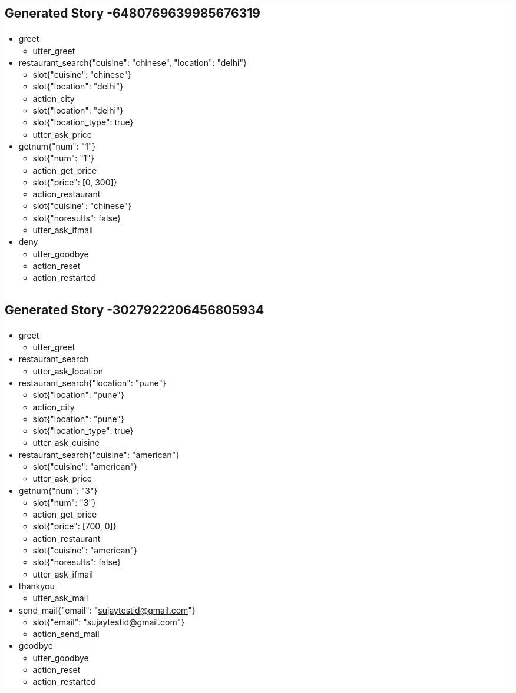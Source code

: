 ## Generated Story -6480769639985676319
* greet
    - utter_greet
* restaurant_search{"cuisine": "chinese", "location": "delhi"}
    - slot{"cuisine": "chinese"}
    - slot{"location": "delhi"}
    - action_city
    - slot{"location": "delhi"}
    - slot{"location_type": true}
    - utter_ask_price
* getnum{"num": "1"}
    - slot{"num": "1"}
    - action_get_price
    - slot{"price": [0, 300]}
    - action_restaurant
    - slot{"cuisine": "chinese"}
    - slot{"noresults": false}
    - utter_ask_ifmail
* deny
    - utter_goodbye
    - action_reset
	- action_restarted

## Generated Story -3027922206456805934
* greet
    - utter_greet
* restaurant_search
    - utter_ask_location
* restaurant_search{"location": "pune"}
    - slot{"location": "pune"}
    - action_city
    - slot{"location": "pune"}
    - slot{"location_type": true}
    - utter_ask_cuisine
* restaurant_search{"cuisine": "american"}
    - slot{"cuisine": "american"}
    - utter_ask_price
* getnum{"num": "3"}
    - slot{"num": "3"}
    - action_get_price
    - slot{"price": [700, 0]}
    - action_restaurant
    - slot{"cuisine": "american"}
    - slot{"noresults": false}
    - utter_ask_ifmail
* thankyou
    - utter_ask_mail
* send_mail{"email": "sujaytestid@gmail.com"}
    - slot{"email": "sujaytestid@gmail.com"}
    - action_send_mail
* goodbye
    - utter_goodbye
    - action_reset
	- action_restarted
